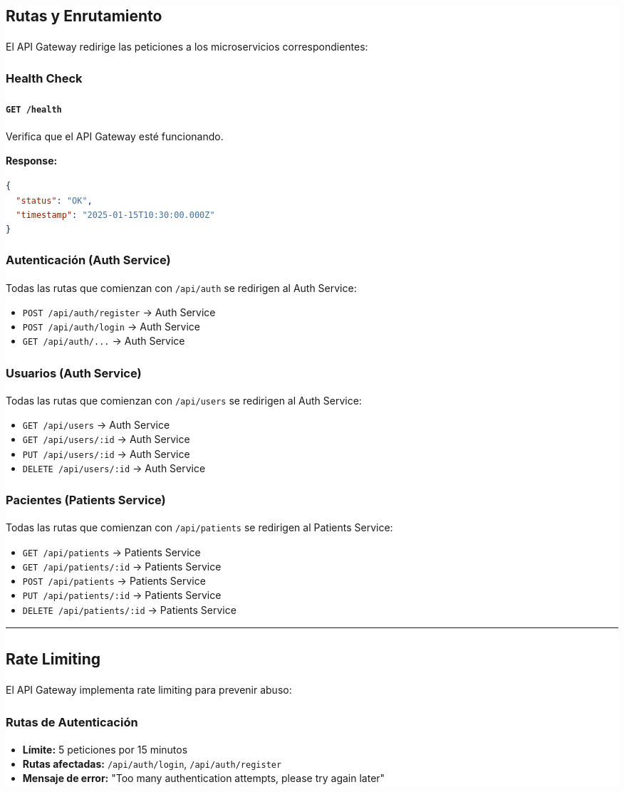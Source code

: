 
## Rutas y Enrutamiento

El API Gateway redirige las peticiones a los microservicios correspondientes:

### Health Check

#### `GET /health`
Verifica que el API Gateway esté funcionando.

**Response:**
```json
{
  "status": "OK",
  "timestamp": "2025-01-15T10:30:00.000Z"
}
```

### Autenticación (Auth Service)

Todas las rutas que comienzan con `/api/auth` se redirigen al Auth Service:

- `POST /api/auth/register` → Auth Service
- `POST /api/auth/login` → Auth Service
- `GET /api/auth/...` → Auth Service

### Usuarios (Auth Service)

Todas las rutas que comienzan con `/api/users` se redirigen al Auth Service:

- `GET /api/users` → Auth Service
- `GET /api/users/:id` → Auth Service
- `PUT /api/users/:id` → Auth Service
- `DELETE /api/users/:id` → Auth Service

### Pacientes (Patients Service)

Todas las rutas que comienzan con `/api/patients` se redirigen al Patients Service:

- `GET /api/patients` → Patients Service
- `GET /api/patients/:id` → Patients Service
- `POST /api/patients` → Patients Service
- `PUT /api/patients/:id` → Patients Service
- `DELETE /api/patients/:id` → Patients Service

---

## Rate Limiting

El API Gateway implementa rate limiting para prevenir abuso:

### Rutas de Autenticación
- **Límite:** 5 peticiones por 15 minutos
- **Rutas afectadas:** `/api/auth/login`, `/api/auth/register`
- **Mensaje de error:** "Too many authentication attempts, please try again later"
